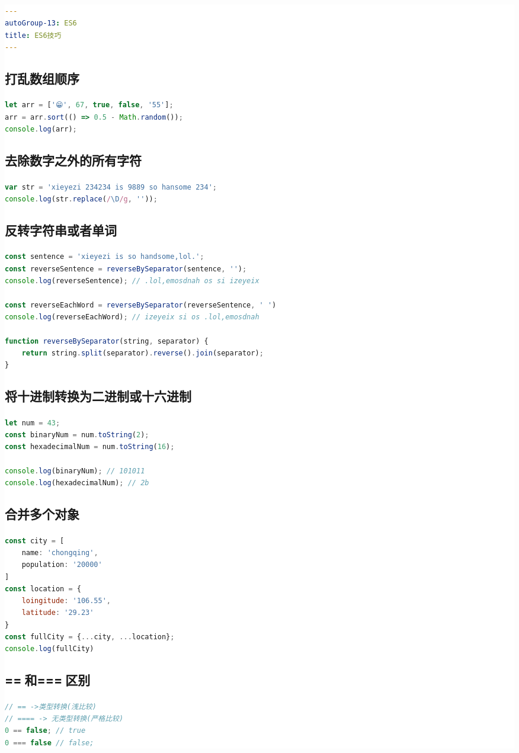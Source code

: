 ```yaml
---
autoGroup-13: ES6
title: ES6技巧
---
```

## 打乱数组顺序
```js
let arr = ['😁', 67, true, false, '55'];
arr = arr.sort(() => 0.5 - Math.random());
console.log(arr);
```
## 去除数字之外的所有字符
```js
var str = 'xieyezi 234234 is 9889 so hansome 234';
console.log(str.replace(/\D/g, ''));
```

## 反转字符串或者单词
```js
const sentence = 'xieyezi is so handsome,lol.';
const reverseSentence = reverseBySeparator(sentence, '');
console.log(reverseSentence); // .lol,emosdnah os si izeyeix

const reverseEachWord = reverseBySeparator(reverseSentence, ' ')
console.log(reverseEachWord); // izeyeix si os .lol,emosdnah

function reverseBySeparator(string, separator) {
    return string.split(separator).reverse().join(separator);
}
```
## 将十进制转换为二进制或十六进制
```js
let num = 43;
const binaryNum = num.toString(2);
const hexadecimalNum = num.toString(16);

console.log(binaryNum); // 101011
console.log(hexadecimalNum); // 2b
```
## 合并多个对象
```js
const city = [
    name: 'chongqing',
    population: '20000'
]
const location = {
    loingitude: '106.55',
    latitude: '29.23'
}
const fullCity = {...city, ...location};
console.log(fullCity)
```
## == 和=== 区别
```js
// == ->类型转换(浅比较)
// ==== -> 无类型转换(严格比较)
0 == false; // true
0 === false // false;
```